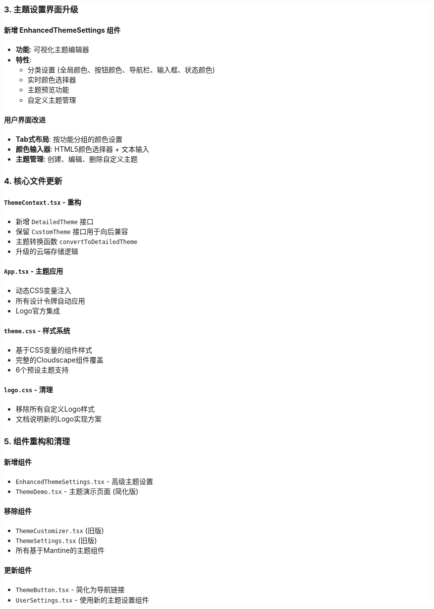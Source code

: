 ### 3. 主题设置界面升级
#### 新增 EnhancedThemeSettings 组件
- **功能**: 可视化主题编辑器
- **特性**:
  - 分类设置 (全局颜色、按钮颜色、导航栏、输入框、状态颜色)
  - 实时颜色选择器
  - 主题预览功能
  - 自定义主题管理

#### 用户界面改进
- **Tab式布局**: 按功能分组的颜色设置
- **颜色输入器**: HTML5颜色选择器 + 文本输入
- **主题管理**: 创建、编辑、删除自定义主题

### 4. 核心文件更新

#### `ThemeContext.tsx` - 重构
- 新增 `DetailedTheme` 接口
- 保留 `CustomTheme` 接口用于向后兼容
- 主题转换函数 `convertToDetailedTheme`
- 升级的云端存储逻辑

#### `App.tsx` - 主题应用
- 动态CSS变量注入
- 所有设计令牌自动应用
- Logo官方集成

#### `theme.css` - 样式系统
- 基于CSS变量的组件样式
- 完整的Cloudscape组件覆盖
- 6个预设主题支持

#### `logo.css` - 清理
- 移除所有自定义Logo样式
- 文档说明新的Logo实现方案

### 5. 组件重构和清理
#### 新增组件
- `EnhancedThemeSettings.tsx` - 高级主题设置
- `ThemeDemo.tsx` - 主题演示页面 (简化版)

#### 移除组件
- `ThemeCustomizer.tsx` (旧版)
- `ThemeSettings.tsx` (旧版)
- 所有基于Mantine的主题组件

#### 更新组件
- `ThemeButton.tsx` - 简化为导航链接
- `UserSettings.tsx` - 使用新的主题设置组件
